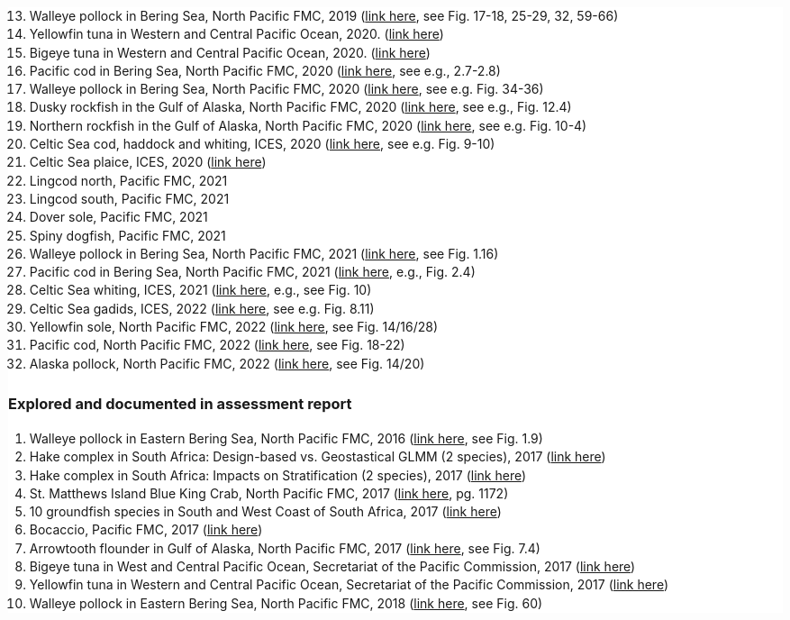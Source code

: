 13. Walleye pollock in Bering Sea, North Pacific FMC, 2019 ([link here](https://www.afsc.noaa.gov/refm/stocks/plan_team/2019/EBSPollock.pdf), see Fig. 17-18, 25-29, 32, 59-66)
24. Yellowfin tuna in Western and Central Pacific Ocean, 2020. ([link here](https://www.researchgate.net/publication/343850084_Stock_assessment_of_yellowfin_tuna_in_the_western_and_central_Pacific_Ocean?channel=doi&linkId=5f449e92299bf13404f088c7&showFulltext=true))
25. Bigeye tuna in Western and Central Pacific Ocean, 2020.  ([link here](https://www.researchgate.net/publication/343850076_SC16-SA-WP-03_2020_BET_stock_assessment_report_REV3?channel=doi&linkId=5f449d53a6fdcccc43fca8a0&showFulltext=true))
26. Pacific cod in Bering Sea, North Pacific FMC, 2020 ([link here](https://apps-afsc.fisheries.noaa.gov/refm/docs/2020/EBSpcod.pdf), see e.g., 2.7-2.8)
27. Walleye pollock in Bering Sea, North Pacific FMC, 2020 ([link here](https://apps-afsc.fisheries.noaa.gov/refm/docs/2020/EBSPollock.pdf), see e.g. Fig. 34-36)
28. Dusky rockfish in the Gulf of Alaska, North Pacific FMC, 2020 ([link here](https://apps-afsc.fisheries.noaa.gov/refm/docs/2020/GOAdusky.pdf), see e.g., Fig. 12.4)
29. Northern rockfish in the Gulf of Alaska, North Pacific FMC, 2020 ([link here](https://apps-afsc.fisheries.noaa.gov/refm/docs/2020/GOAnork.pdf), see e.g. Fig. 10-4)
30. Celtic Sea cod, haddock and whiting, ICES, 2020 ([link here](https://www.ices.dk/sites/pub/Publication%20Reports/Forms/DispForm.aspx?ID=37241), see e.g. Fig. 9-10)
31. Celtic Sea plaice, ICES, 2020 ([link here](https://www.ices.dk/community/groups/Pages/WKWEST2021.aspx))
32. Lingcod north, Pacific FMC, 2021
33. Lingcod south, Pacific FMC, 2021
34. Dover sole, Pacific FMC, 2021
35. Spiny dogfish, Pacific FMC, 2021
36. Walleye pollock in Bering Sea, North Pacific FMC, 2021 ([link here](https://apps-afsc.fisheries.noaa.gov/Plan_Team/2021/EBSPollock.pdf), see Fig. 1.16)
37. Pacific cod in Bering Sea, North Pacific FMC, 2021 ([link here](https://apps-afsc.fisheries.noaa.gov/Plan_Team/2021/EBSpcod.pdf), e.g., Fig. 2.4)
38. Celtic Sea whiting, ICES, 2021 ([link here](https://ices-library.figshare.com/articles/report/Inter-Benchmark_Protocol_on_Celtic_Seas_Whiting_2021_IBPCSWhiting_/18620777), e.g., see Fig. 10)
39. Celtic Sea gadids, ICES, 2022 ([link here](https://ices-library.figshare.com/articles/report/Working_Group_for_the_Celtic_Seas_Ecoregion/19863796?file=36099053), see e.g. Fig. 8.11)
40.  Yellowfin sole, North Pacific FMC, 2022 ([link here](https://apps-afsc.fisheries.noaa.gov/Plan_Team/2022/BSAIyfin.pdf), see Fig. 14/16/28)
41.  Pacific cod, North Pacific FMC, 2022 ([link here](https://apps-afsc.fisheries.noaa.gov/Plan_Team/2022/EBSpcod.pdf), see Fig. 18-22)
42.  Alaska pollock, North Pacific FMC, 2022 ([link here](https://apps-afsc.fisheries.noaa.gov/Plan_Team/2022/EBSPollock.pdf), see Fig. 14/20)

### Explored and documented in assessment report
1. Walleye pollock in Eastern Bering Sea, North Pacific FMC, 2016 ([link here](https://www.afsc.noaa.gov/REFM/Docs/2016/EBSpollock.pdf), see Fig. 1.9)
2. Hake complex in South Africa: Design-based vs. Geostastical GLMM (2 species), 2017 ([link here](https://www.researchgate.net/publication/338503206_Comparison_of_model-based_geostatistical_trawl_survey_biomass_indices_with_the_current_design-based_estimates_for_South_African_hakes))
3. Hake complex in South Africa: Impacts on Stratification (2 species), 2017 ([link here](https://www.researchgate.net/publication/338503210_How_best_might_we_take_results_from_the_extension_of_surveys_into_deeper_water_into_account))
4.  St. Matthews Island Blue King Crab, North Pacific FMC, 2017 ([link here](https://app.box.com/s/eq1gdh1rxlachjne45u4pirax7b4u2zu), pg. 1172)
5. 10 groundfish species in South and West Coast of South Africa, 2017 ([link here](https://drupalupload.uct.ac.za/maram/Documents/pub/2017/IWS%202017/MARAM_IWS_2017_Hake_BG8.pdf))
6.  Bocaccio, Pacific FMC, 2017 ([link here](https://www.pcouncil.org/wp-content/uploads/2018/02/FINAL_2017_Bocaccio_Update_Assessment_February_2_2018.pdf))
7.  Arrowtooth flounder in Gulf of Alaska, North Pacific FMC, 2017 ([link here](https://www.afsc.noaa.gov/REFM/Docs/2017/GOAatf.pdf), see Fig. 7.4)
8.  Bigeye tuna in West and Central Pacific Ocean, Secretariat of the Pacific Commission, 2017 ([link here](https://www.wcpfc.int/node/29518))
9.  Yellowfin tuna in Western and Central Pacific Ocean, Secretariat of the Pacific Commission, 2017 ([link here](https://www.wcpfc.int/node/29519))
10.  Walleye pollock in Eastern Bering Sea, North Pacific FMC, 2018 ([link here](https://www.fisheries.noaa.gov/resource/data/2018-assessment-walleye-pollock-stock-eastern-bering-sea), see Fig. 60)